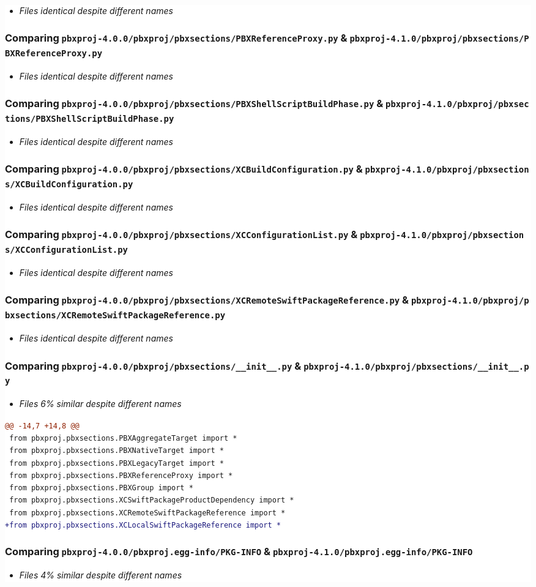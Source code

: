 * *Files identical despite different names*

### Comparing `pbxproj-4.0.0/pbxproj/pbxsections/PBXReferenceProxy.py` & `pbxproj-4.1.0/pbxproj/pbxsections/PBXReferenceProxy.py`

 * *Files identical despite different names*

### Comparing `pbxproj-4.0.0/pbxproj/pbxsections/PBXShellScriptBuildPhase.py` & `pbxproj-4.1.0/pbxproj/pbxsections/PBXShellScriptBuildPhase.py`

 * *Files identical despite different names*

### Comparing `pbxproj-4.0.0/pbxproj/pbxsections/XCBuildConfiguration.py` & `pbxproj-4.1.0/pbxproj/pbxsections/XCBuildConfiguration.py`

 * *Files identical despite different names*

### Comparing `pbxproj-4.0.0/pbxproj/pbxsections/XCConfigurationList.py` & `pbxproj-4.1.0/pbxproj/pbxsections/XCConfigurationList.py`

 * *Files identical despite different names*

### Comparing `pbxproj-4.0.0/pbxproj/pbxsections/XCRemoteSwiftPackageReference.py` & `pbxproj-4.1.0/pbxproj/pbxsections/XCRemoteSwiftPackageReference.py`

 * *Files identical despite different names*

### Comparing `pbxproj-4.0.0/pbxproj/pbxsections/__init__.py` & `pbxproj-4.1.0/pbxproj/pbxsections/__init__.py`

 * *Files 6% similar despite different names*

```diff
@@ -14,7 +14,8 @@
 from pbxproj.pbxsections.PBXAggregateTarget import *
 from pbxproj.pbxsections.PBXNativeTarget import *
 from pbxproj.pbxsections.PBXLegacyTarget import *
 from pbxproj.pbxsections.PBXReferenceProxy import *
 from pbxproj.pbxsections.PBXGroup import *
 from pbxproj.pbxsections.XCSwiftPackageProductDependency import *
 from pbxproj.pbxsections.XCRemoteSwiftPackageReference import *
+from pbxproj.pbxsections.XCLocalSwiftPackageReference import *
```

### Comparing `pbxproj-4.0.0/pbxproj.egg-info/PKG-INFO` & `pbxproj-4.1.0/pbxproj.egg-info/PKG-INFO`

 * *Files 4% similar despite different names*
